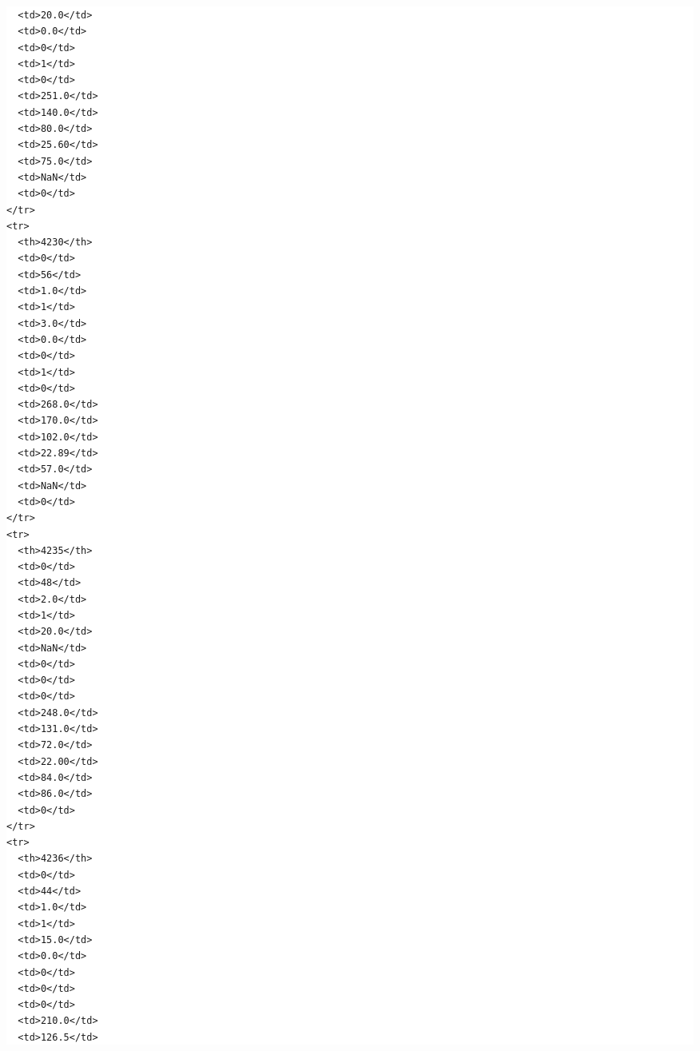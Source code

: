       <td>20.0</td>
      <td>0.0</td>
      <td>0</td>
      <td>1</td>
      <td>0</td>
      <td>251.0</td>
      <td>140.0</td>
      <td>80.0</td>
      <td>25.60</td>
      <td>75.0</td>
      <td>NaN</td>
      <td>0</td>
    </tr>
    <tr>
      <th>4230</th>
      <td>0</td>
      <td>56</td>
      <td>1.0</td>
      <td>1</td>
      <td>3.0</td>
      <td>0.0</td>
      <td>0</td>
      <td>1</td>
      <td>0</td>
      <td>268.0</td>
      <td>170.0</td>
      <td>102.0</td>
      <td>22.89</td>
      <td>57.0</td>
      <td>NaN</td>
      <td>0</td>
    </tr>
    <tr>
      <th>4235</th>
      <td>0</td>
      <td>48</td>
      <td>2.0</td>
      <td>1</td>
      <td>20.0</td>
      <td>NaN</td>
      <td>0</td>
      <td>0</td>
      <td>0</td>
      <td>248.0</td>
      <td>131.0</td>
      <td>72.0</td>
      <td>22.00</td>
      <td>84.0</td>
      <td>86.0</td>
      <td>0</td>
    </tr>
    <tr>
      <th>4236</th>
      <td>0</td>
      <td>44</td>
      <td>1.0</td>
      <td>1</td>
      <td>15.0</td>
      <td>0.0</td>
      <td>0</td>
      <td>0</td>
      <td>0</td>
      <td>210.0</td>
      <td>126.5</td>